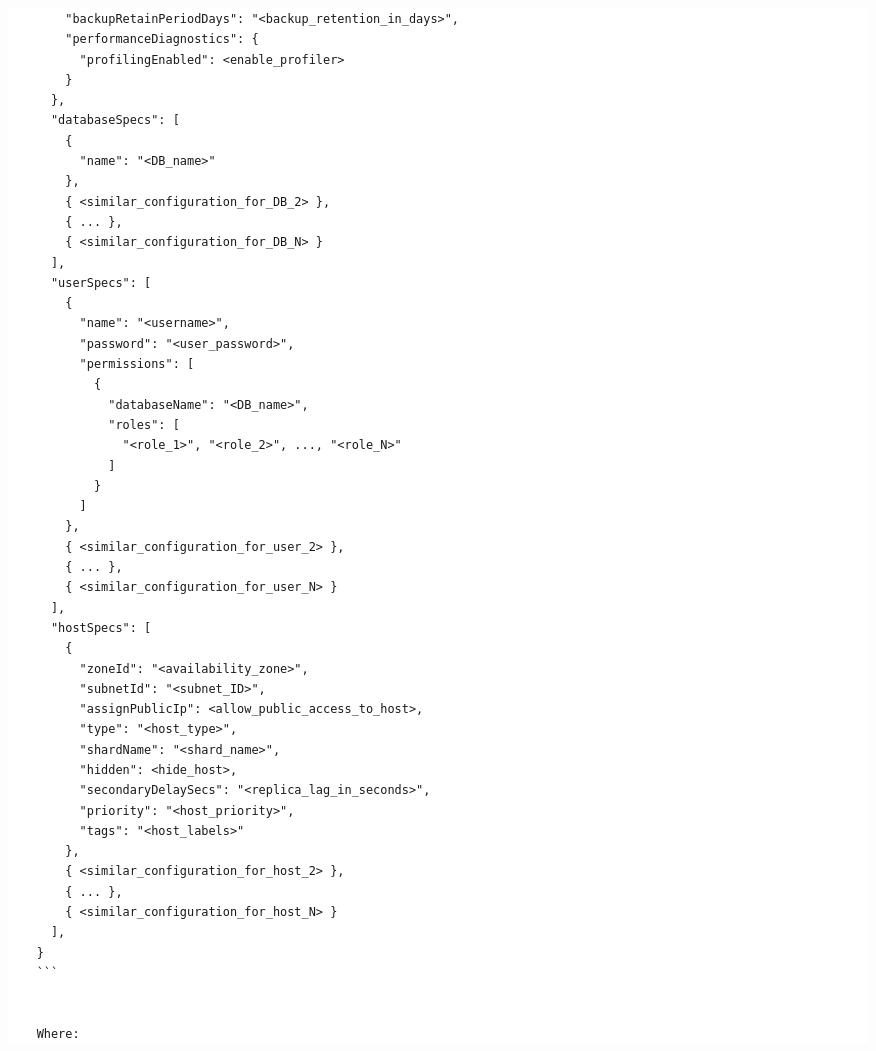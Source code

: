             "backupRetainPeriodDays": "<backup_retention_in_days>",
            "performanceDiagnostics": {
              "profilingEnabled": <enable_profiler>
            }
          },
          "databaseSpecs": [
            {
              "name": "<DB_name>"
            },
            { <similar_configuration_for_DB_2> },
            { ... },
            { <similar_configuration_for_DB_N> }
          ],
          "userSpecs": [
            {
              "name": "<username>",
              "password": "<user_password>",
              "permissions": [
                {
                  "databaseName": "<DB_name>",
                  "roles": [
                    "<role_1>", "<role_2>", ..., "<role_N>"
                  ]
                }
              ]
            },
            { <similar_configuration_for_user_2> },
            { ... },
            { <similar_configuration_for_user_N> }
          ],
          "hostSpecs": [
            {
              "zoneId": "<availability_zone>",
              "subnetId": "<subnet_ID>",
              "assignPublicIp": <allow_public_access_to_host>,
              "type": "<host_type>",
              "shardName": "<shard_name>",
              "hidden": <hide_host>,
              "secondaryDelaySecs": "<replica_lag_in_seconds>",
              "priority": "<host_priority>",
              "tags": "<host_labels>"
            },
            { <similar_configuration_for_host_2> },
            { ... },
            { <similar_configuration_for_host_N> }
          ],
        }
        ```


        Where:
